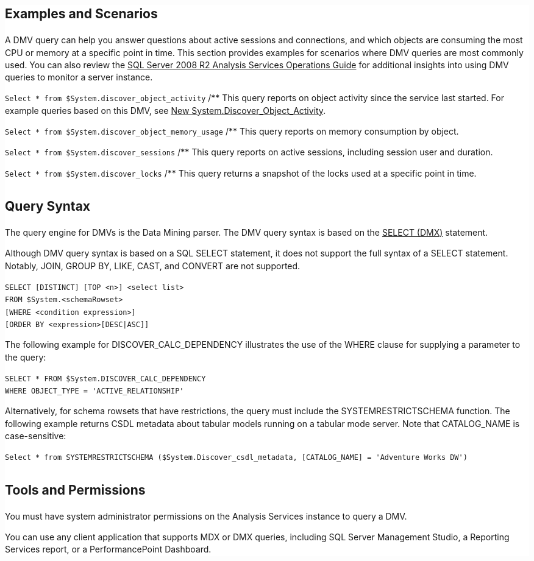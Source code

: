 ##  <a name="bkmk_ex"></a> Examples and Scenarios  
 A DMV query can help you answer questions about active sessions and connections, and which objects are consuming the most CPU or memory at a specific point in time. This section provides examples for scenarios where DMV queries are most commonly used. You can also review the [SQL Server 2008 R2 Analysis Services Operations Guide](http://go.microsoft.com/fwlink/?LinkID=225539&clcid=0x409) for additional insights into using DMV queries to monitor a server instance.  
  
 `Select * from $System.discover_object_activity` /** This query reports on object activity since the service last started. For example queries based on this DMV, see [New System.Discover_Object_Activity](http://go.microsoft.com/fwlink/?linkid=221322).  
  
 `Select * from $System.discover_object_memory_usage` /** This query reports on memory consumption by object.  
  
 `Select * from $System.discover_sessions` /** This query reports on active sessions, including session user and duration.  
  
 `Select * from $System.discover_locks` /** This query returns a snapshot of the locks used at a specific point in time.  
  
##  <a name="bkmk_syn"></a> Query Syntax  
 The query engine for DMVs is the Data Mining parser. The DMV query syntax is based on the [SELECT &#40;DMX&#41;](/sql/dmx/select-dmx) statement.  
  
 Although DMV query syntax is based on a SQL SELECT statement, it does not support the full syntax of a SELECT statement. Notably, JOIN, GROUP BY, LIKE, CAST, and CONVERT are not supported.  
  
```  
SELECT [DISTINCT] [TOP <n>] <select list>  
FROM $System.<schemaRowset>  
[WHERE <condition expression>]  
[ORDER BY <expression>[DESC|ASC]]  
```  
  
 The following example for DISCOVER_CALC_DEPENDENCY illustrates the use of the WHERE clause for supplying a parameter to the query:  
  
```  
SELECT * FROM $System.DISCOVER_CALC_DEPENDENCY  
WHERE OBJECT_TYPE = 'ACTIVE_RELATIONSHIP'  
```  
  
 Alternatively, for schema rowsets that have restrictions, the query must include the SYSTEMRESTRICTSCHEMA function. The following example returns CSDL metadata about tabular models running on a tabular mode server. Note that CATALOG_NAME is case-sensitive:  
  
```  
Select * from SYSTEMRESTRICTSCHEMA ($System.Discover_csdl_metadata, [CATALOG_NAME] = 'Adventure Works DW')  
```  
  
##  <a name="bkmk_tools"></a> Tools and Permissions  
 You must have system administrator permissions on the Analysis Services instance to query a DMV.  
  
 You can use any client application that supports MDX or DMX queries, including SQL Server Management Studio, a Reporting Services report, or a PerformancePoint Dashboard.  
  
